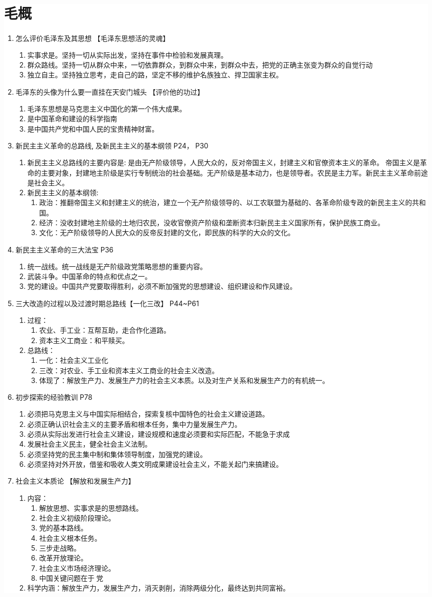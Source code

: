 # 毛概

1. 怎么评价毛泽东及其思想 【毛泽东思想活的灵魂】
   1. 实事求是。坚持一切从实际出发，坚持在事件中检验和发展真理。
   2. 群众路线。坚持一切从群众中来，一切依靠群众，到群众中来，到群众中去，把党的正确主张变为群众的自觉行动
   3. 独立自主。坚持独立思考，走自己的路，坚定不移的维护名族独立、捍卫国家主权。

2. 毛泽东的头像为什么要一直挂在天安门城头 【评价他的功过】
   1. 毛泽东思想是马克思主义中国化的第一个伟大成果。
   2. 是中国革命和建设的科学指南
   3. 是中国共产党和中国人民的宝贵精神财富。

3. 新民主主义革命的总路线, 及新民主主义的基本纲领 P24， P30
   1. 新民主主义总路线的主要内容是: 是由无产阶级领导，人民大众的，反对帝国主义，封建主义和官僚资本主义的革命。 帝国主义是革命的主要对象，封建地主阶级是实行专制统治的社会基础。无产阶级是基本动力，也是领导者。农民是主力军。新民主主义革命前途是社会主义。
   2. 新民主主义的基本纲领:
      1. 政治：推翻帝国主义和封建主义的统治，建立一个无产阶级领导的、以工农联盟为基础的、各革命阶级专政的新民主主义的共和国。
      2. 经济：没收封建地主阶级的土地归农民，没收官僚资产阶级和垄断资本归新民主主义国家所有，保护民族工商业。
      3. 文化：无产阶级领导的人民大众的反帝反封建的文化，即民族的科学的大众的文化。

4. 新民主主义革命的三大法宝 P36
   1. 统一战线。统一战线是无产阶级政党策略思想的重要内容。
   2. 武装斗争。中国革命的特点和优点之一。
   3. 党的建设。中国共产党要取得胜利，必须不断加强党的思想建设、组织建设和作风建设。

5. 三大改造的过程以及过渡时期总路线【一化三改】 P44~P61
   1. 过程：
      1. 农业、手工业：互帮互助，走合作化道路。
      2. 资本主义工商业：和平赎买。
   2. 总路线：
       1. 一化：社会主义工业化
       2. 三改：对农业、手工业和资本主义工商业的社会主义改造。
       3. 体现了：解放生产力、发展生产力的社会主义本质。以及对生产关系和发展生产力的有机统一。

6. 初步探索的经验教训  P78
   1. 必须把马克思主义与中国实际相结合，探索复核中国特色的社会主义建设道路。
   2. 必须正确认识社会主义的主要矛盾和根本任务，集中力量发展生产力。
   3. 必须从实际出发进行社会主义建设，建设规模和速度必须要和实际匹配，不能急于求成
   4. 发展社会主义民主，健全社会主义法制。
   5. 必须坚持党的民主集中制和集体领导制度，加强党的建设。
   6. 必须坚持对外开放，借鉴和吸收人类文明成果建设社会主义，不能关起门来搞建设。

7. 社会主义本质论 【解放和发展生产力】
   1. 内容：
      1. 解放思想、实事求是的思想路线。
      2. 社会主义初级阶段理论。
      3. 党的基本路线。
      4. 社会主义根本任务。
      5. 三步走战略。
      6. 改革开放理论。
      7. 社会主义市场经济理论。
      8. 中国关键问题在于 党
   2. 科学内涵：解放生产力，发展生产力，消灭剥削，消除两级分化，最终达到共同富裕。
